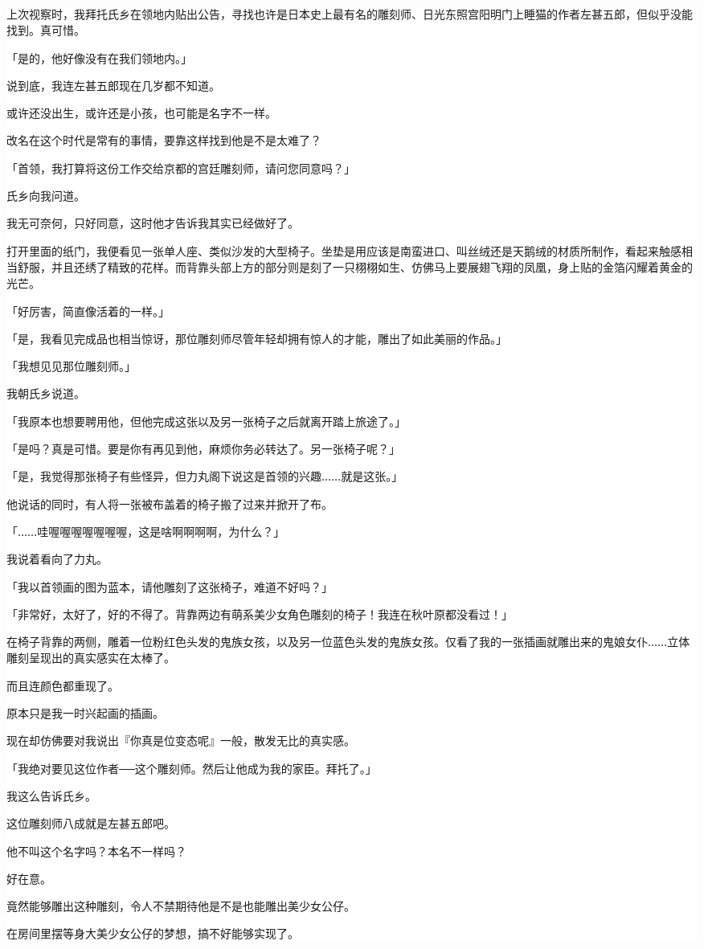 上次视察时，我拜托氏乡在领地内贴出公告，寻找也许是日本史上最有名的雕刻师、日光东照宫阳明门上睡猫的作者左甚五郎，但似乎没能找到。真可惜。

「是的，他好像没有在我们领地内。」

说到底，我连左甚五郎现在几岁都不知道。

或许还没出生，或许还是小孩，也可能是名字不一样。

改名在这个时代是常有的事情，要靠这样找到他是不是太难了？

「首领，我打算将这份工作交给京都的宫廷雕刻师，请问您同意吗？」

氏乡向我问道。

我无可奈何，只好同意，这时他才告诉我其实已经做好了。

打开里面的纸门，我便看见一张单人座、类似沙发的大型椅子。坐垫是用应该是南蛮进口、叫丝绒还是天鹅绒的材质所制作，看起来触感相当舒服，并且还绣了精致的花样。而背靠头部上方的部分则是刻了一只栩栩如生、仿佛马上要展翅飞翔的凤凰，身上贴的金箔闪耀着黄金的光芒。

「好厉害，简直像活着的一样。」

「是，我看见完成品也相当惊讶，那位雕刻师尽管年轻却拥有惊人的才能，雕出了如此美丽的作品。」

「我想见见那位雕刻师。」

我朝氏乡说道。

「我原本也想要聘用他，但他完成这张以及另一张椅子之后就离开踏上旅途了。」

「是吗？真是可惜。要是你有再见到他，麻烦你务必转达了。另一张椅子呢？」

「是，我觉得那张椅子有些怪异，但力丸阁下说这是首领的兴趣……就是这张。」

他说话的同时，有人将一张被布盖着的椅子搬了过来并掀开了布。

「……哇喔喔喔喔喔喔喔，这是啥啊啊啊啊，为什么？」

我说着看向了力丸。

「我以首领画的图为蓝本，请他雕刻了这张椅子，难道不好吗？」

「非常好，太好了，好的不得了。背靠两边有萌系美少女角色雕刻的椅子！我连在秋叶原都没看过！」

在椅子背靠的两侧，雕着一位粉红色头发的鬼族女孩，以及另一位蓝色头发的鬼族女孩。仅看了我的一张插画就雕出来的鬼娘女仆……立体雕刻呈现出的真实感实在太棒了。

而且连颜色都重现了。

原本只是我一时兴起画的插画。

现在却仿佛要对我说出『你真是位变态呢』一般，散发无比的真实感。

「我绝对要见这位作者──这个雕刻师。然后让他成为我的家臣。拜托了。」

我这么告诉氏乡。

这位雕刻师八成就是左甚五郎吧。

他不叫这个名字吗？本名不一样吗？

好在意。

竟然能够雕出这种雕刻，令人不禁期待他是不是也能雕出美少女公仔。

在房间里摆等身大美少女公仔的梦想，搞不好能够实现了。
